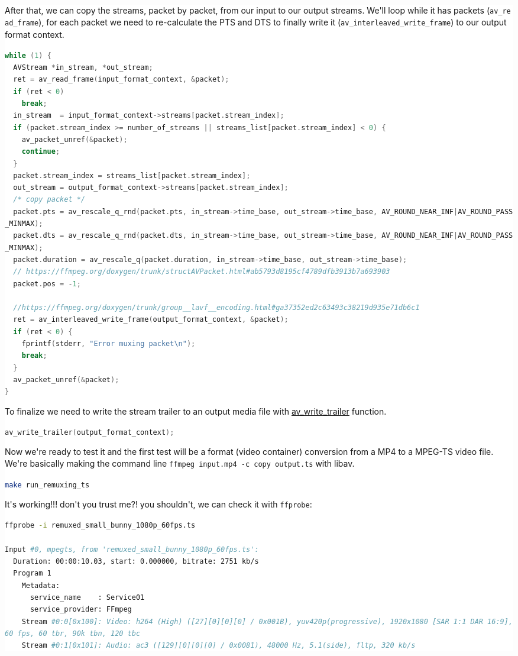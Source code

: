 After that, we can copy the streams, packet by packet, from our input to our output streams. We'll loop while it has packets (`av_read_frame`), for each packet we need to re-calculate the PTS and DTS to finally write it (`av_interleaved_write_frame`) to our output format context.

```c
while (1) {
  AVStream *in_stream, *out_stream;
  ret = av_read_frame(input_format_context, &packet);
  if (ret < 0)
    break;
  in_stream  = input_format_context->streams[packet.stream_index];
  if (packet.stream_index >= number_of_streams || streams_list[packet.stream_index] < 0) {
    av_packet_unref(&packet);
    continue;
  }
  packet.stream_index = streams_list[packet.stream_index];
  out_stream = output_format_context->streams[packet.stream_index];
  /* copy packet */
  packet.pts = av_rescale_q_rnd(packet.pts, in_stream->time_base, out_stream->time_base, AV_ROUND_NEAR_INF|AV_ROUND_PASS_MINMAX);
  packet.dts = av_rescale_q_rnd(packet.dts, in_stream->time_base, out_stream->time_base, AV_ROUND_NEAR_INF|AV_ROUND_PASS_MINMAX);
  packet.duration = av_rescale_q(packet.duration, in_stream->time_base, out_stream->time_base);
  // https://ffmpeg.org/doxygen/trunk/structAVPacket.html#ab5793d8195cf4789dfb3913b7a693903
  packet.pos = -1;

  //https://ffmpeg.org/doxygen/trunk/group__lavf__encoding.html#ga37352ed2c63493c38219d935e71db6c1
  ret = av_interleaved_write_frame(output_format_context, &packet);
  if (ret < 0) {
    fprintf(stderr, "Error muxing packet\n");
    break;
  }
  av_packet_unref(&packet);
}
```

To finalize we need to write the stream trailer to an output media file with [av_write_trailer](https://ffmpeg.org/doxygen/trunk/group__lavf__encoding.html#ga7f14007e7dc8f481f054b21614dfec13) function.

```c
av_write_trailer(output_format_context);
```

Now we're ready to test it and the first test will be a format (video container) conversion from a MP4 to a MPEG-TS video file. We're basically making the command line `ffmpeg input.mp4 -c copy output.ts` with libav.

```bash
make run_remuxing_ts
```

It's working!!! don't you trust me?! you shouldn't, we can check it with `ffprobe`:

```bash
ffprobe -i remuxed_small_bunny_1080p_60fps.ts

Input #0, mpegts, from 'remuxed_small_bunny_1080p_60fps.ts':
  Duration: 00:00:10.03, start: 0.000000, bitrate: 2751 kb/s
  Program 1
    Metadata:
      service_name    : Service01
      service_provider: FFmpeg
    Stream #0:0[0x100]: Video: h264 (High) ([27][0][0][0] / 0x001B), yuv420p(progressive), 1920x1080 [SAR 1:1 DAR 16:9], 60 fps, 60 tbr, 90k tbn, 120 tbc
    Stream #0:1[0x101]: Audio: ac3 ([129][0][0][0] / 0x0081), 48000 Hz, 5.1(side), fltp, 320 kb/s
```
